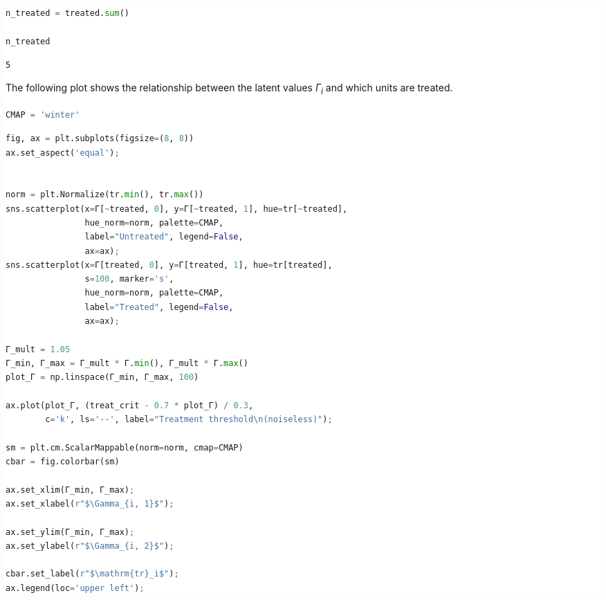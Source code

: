 
```python
n_treated = treated.sum()

n_treated
```




```
5
```



The following plot shows the relationship between the latent values $\Gamma_i$ and which units are treated.


```python
CMAP = 'winter'
```


```python
fig, ax = plt.subplots(figsize=(8, 8))
ax.set_aspect('equal');


norm = plt.Normalize(tr.min(), tr.max())
sns.scatterplot(x=Γ[~treated, 0], y=Γ[~treated, 1], hue=tr[~treated],
                hue_norm=norm, palette=CMAP,
                label="Untreated", legend=False,
                ax=ax);
sns.scatterplot(x=Γ[treated, 0], y=Γ[treated, 1], hue=tr[treated],
                s=100, marker='s',
                hue_norm=norm, palette=CMAP,
                label="Treated", legend=False,
                ax=ax);

Γ_mult = 1.05
Γ_min, Γ_max = Γ_mult * Γ.min(), Γ_mult * Γ.max()
plot_Γ = np.linspace(Γ_min, Γ_max, 100)

ax.plot(plot_Γ, (treat_crit - 0.7 * plot_Γ) / 0.3,
        c='k', ls='--', label="Treatment threshold\n(noiseless)");

sm = plt.cm.ScalarMappable(norm=norm, cmap=CMAP)
cbar = fig.colorbar(sm)

ax.set_xlim(Γ_min, Γ_max);
ax.set_xlabel(r"$\Gamma_{i, 1}$");

ax.set_ylim(Γ_min, Γ_max);
ax.set_ylabel(r"$\Gamma_{i, 2}$");

cbar.set_label(r"$\mathrm{tr}_i$");
ax.legend(loc='upper left');
```
